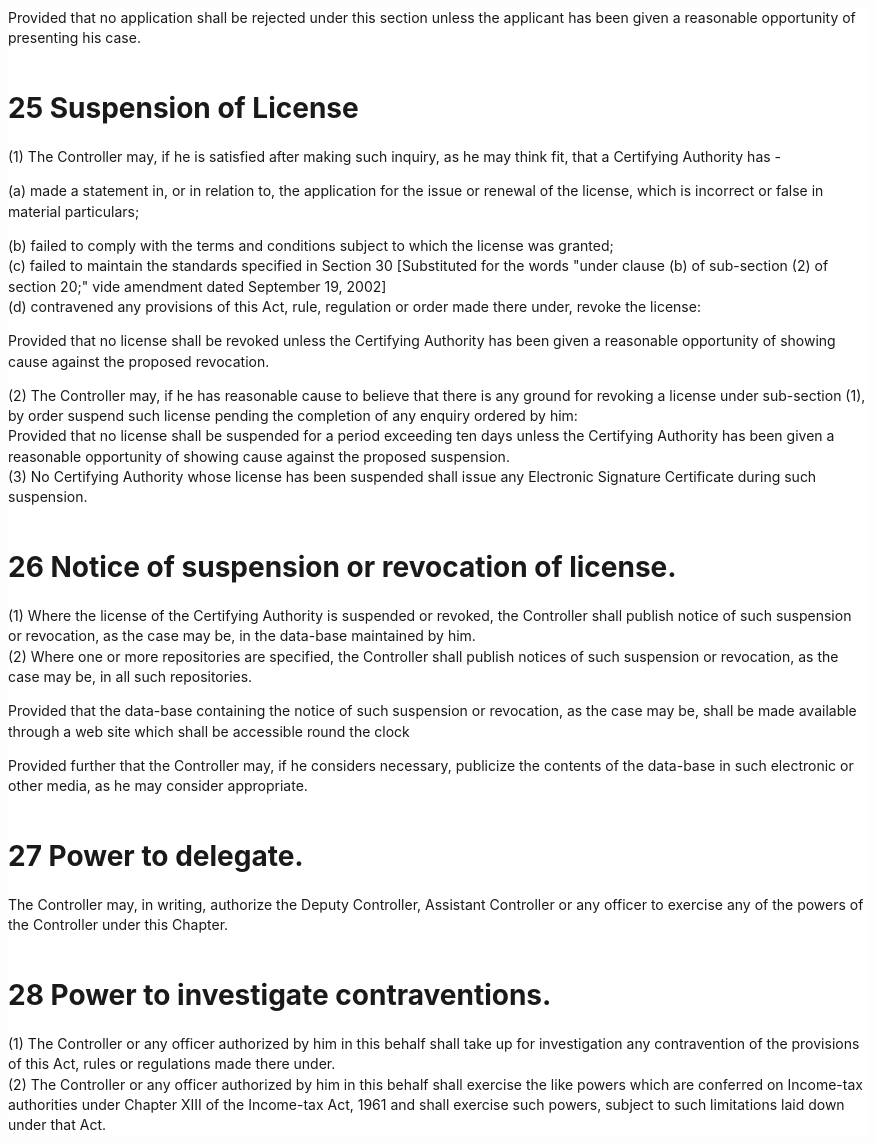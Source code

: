Provided that no application shall be rejected under this section unless the applicant has been given a reasonable opportunity of presenting his case.

# 25 Suspension of License

(1) The Controller may, if he is satisfied after making such inquiry, as he may think fit, that a Certifying Authority has -

(a) made a statement in, or in relation to, the application for the issue or renewal of the license, which is incorrect or false in material particulars;

(b) failed to comply with the terms and conditions subject to which the license was granted;  
(c) failed to maintain the standards specified in Section 30 [Substituted for the words "under clause (b) of sub-section (2) of section 20;" vide amendment dated September 19, 2002]  
(d) contravened any provisions of this Act, rule, regulation or order made there under, revoke the license:

Provided that no license shall be revoked unless the Certifying Authority has been given a reasonable opportunity of showing cause against the proposed revocation.

(2) The Controller may, if he has reasonable cause to believe that there is any ground for revoking a license under sub-section (1), by order suspend such license pending the completion of any enquiry ordered by him:  
Provided that no license shall be suspended for a period exceeding ten days unless the Certifying Authority has been given a reasonable opportunity of showing cause against the proposed suspension.  
(3) No Certifying Authority whose license has been suspended shall issue any Electronic Signature Certificate during such suspension.

# 26 Notice of suspension or revocation of license.

(1) Where the license of the Certifying Authority is suspended or revoked, the Controller shall publish notice of such suspension or revocation, as the case may be, in the data-base maintained by him.  
(2) Where one or more repositories are specified, the Controller shall publish notices of such suspension or revocation, as the case may be, in all such repositories.

Provided that the data-base containing the notice of such suspension or revocation, as the case may be, shall be made available through a web site which shall be accessible round the clock

Provided further that the Controller may, if he considers necessary, publicize the contents of the data-base in such electronic or other media, as he may consider appropriate.

# 27 Power to delegate.

The Controller may, in writing, authorize the Deputy Controller, Assistant Controller or any officer to exercise any of the powers of the Controller under this Chapter.

# 28 Power to investigate contraventions.

(1) The Controller or any officer authorized by him in this behalf shall take up for investigation any contravention of the provisions of this Act, rules or regulations made there under.  
(2) The Controller or any officer authorized by him in this behalf shall exercise the like powers which are conferred on Income-tax authorities under Chapter XIII of the Income-tax Act, 1961 and shall exercise such powers, subject to such limitations laid down under that Act.
